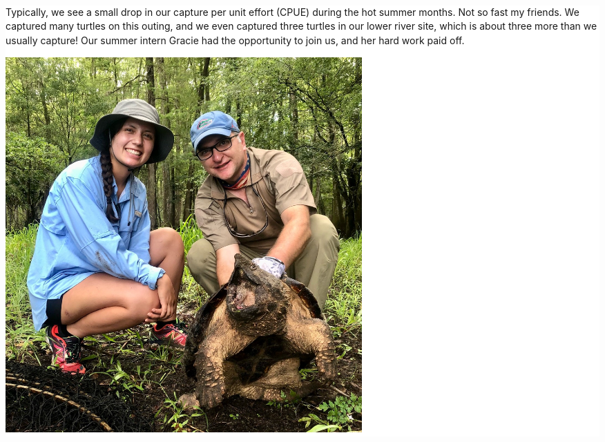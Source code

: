 


Typically, we see a small drop in our capture per unit effort (CPUE) during the hot summer months. Not so fast my friends. We captured many turtles on this outing, and we even captured three turtles in our lower river site, which is about three more than we usually capture! Our summer intern Gracie had the opportunity to join us, and her hard work paid off. 

<img src="images/Cracie_AST.jpg" alt="UF/NCBS summer intern Gracie and Dr. Thomas hold an adult female *M. suwanniensis*" width="60%" height="60%"/>
